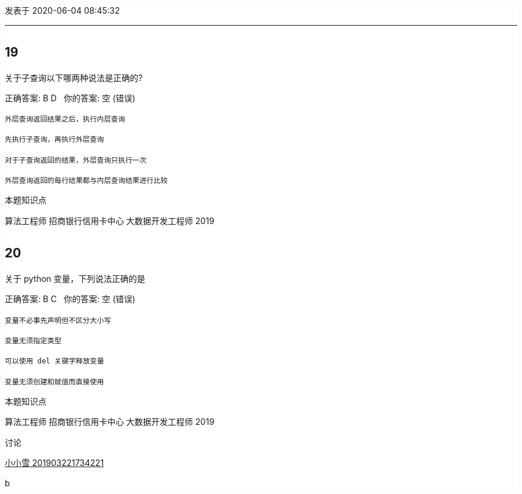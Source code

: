 发表于 2020-06-04 08:45:32

* * *

## 19

关于子查询以下哪两种说法是正确的?

正确答案: B D   你的答案: 空 (错误)

```cpp
外层查询返回结果之后，执行内层查询
```

```cpp
先执行子查询，再执行外层查询
```

```cpp
对于子查询返回的结果，外层查询只执行一次
```

```cpp
外层查询返回的每行结果都与内层查询结果进行比较
```

本题知识点

算法工程师 招商银行信用卡中心 大数据开发工程师 2019

## 20

关于 python 变量，下列说法正确的是

正确答案: B C   你的答案: 空 (错误)

```cpp
变量不必事先声明但不区分大小写
```

```cpp
变量无须指定类型
```

```cpp
可以使用 del 关键字释放变量
```

```cpp
变量无须创建和赋值而直接使用
```

本题知识点

算法工程师 招商银行信用卡中心 大数据开发工程师 2019

讨论

[小小雪 201903221734221](https://www.nowcoder.com/profile/460791673)

b
